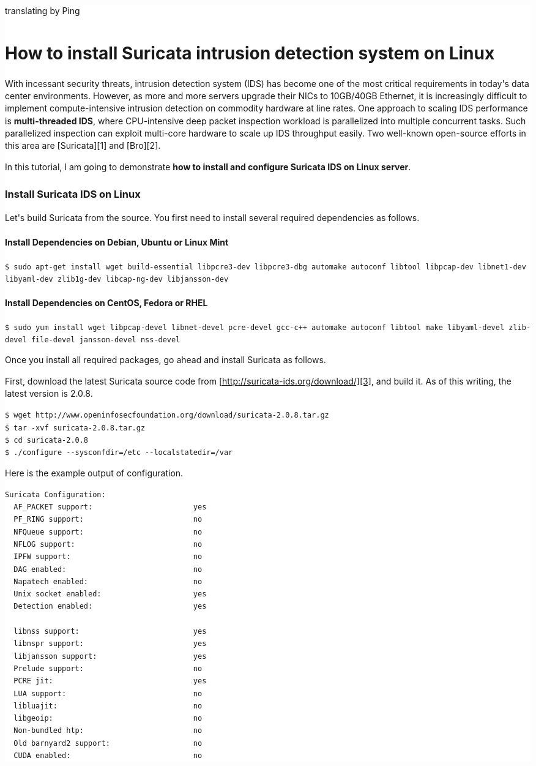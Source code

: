 translating by Ping

How to install Suricata intrusion detection system on Linux
================================================================================
With incessant security threats, intrusion detection system (IDS) has become one of the most critical requirements in today's data center environments. However, as more and more servers upgrade their NICs to 10GB/40GB Ethernet, it is increasingly difficult to implement compute-intensive intrusion detection on commodity hardware at line rates. One approach to scaling IDS performance is **multi-threaded IDS**, where CPU-intensive deep packet inspection workload is parallelized into multiple concurrent tasks. Such parallelized inspection can exploit multi-core hardware to scale up IDS throughput easily. Two well-known open-source efforts in this area are [Suricata][1] and [Bro][2].

In this tutorial, I am going to demonstrate **how to install and configure Suricata IDS on Linux server**.

### Install Suricata IDS on Linux ###

Let's build Suricata from the source. You first need to install several required dependencies as follows.

#### Install Dependencies on Debian, Ubuntu or Linux Mint ####

    $ sudo apt-get install wget build-essential libpcre3-dev libpcre3-dbg automake autoconf libtool libpcap-dev libnet1-dev libyaml-dev zlib1g-dev libcap-ng-dev libjansson-dev

#### Install Dependencies on CentOS, Fedora or RHEL ####

    $ sudo yum install wget libpcap-devel libnet-devel pcre-devel gcc-c++ automake autoconf libtool make libyaml-devel zlib-devel file-devel jansson-devel nss-devel

Once you install all required packages, go ahead and install Suricata as follows.

First, download the latest Suricata source code from [http://suricata-ids.org/download/][3], and build it. As of this writing, the latest version is 2.0.8.

    $ wget http://www.openinfosecfoundation.org/download/suricata-2.0.8.tar.gz
    $ tar -xvf suricata-2.0.8.tar.gz
    $ cd suricata-2.0.8
    $ ./configure --sysconfdir=/etc --localstatedir=/var

Here is the example output of configuration.

    Suricata Configuration:
      AF_PACKET support:                       yes
      PF_RING support:                         no
      NFQueue support:                         no
      NFLOG support:                           no
      IPFW support:                            no
      DAG enabled:                             no
      Napatech enabled:                        no
      Unix socket enabled:                     yes
      Detection enabled:                       yes
    
      libnss support:                          yes
      libnspr support:                         yes
      libjansson support:                      yes
      Prelude support:                         no
      PCRE jit:                                yes
      LUA support:                             no
      libluajit:                               no
      libgeoip:                                no
      Non-bundled htp:                         no
      Old barnyard2 support:                   no
      CUDA enabled:                            no
